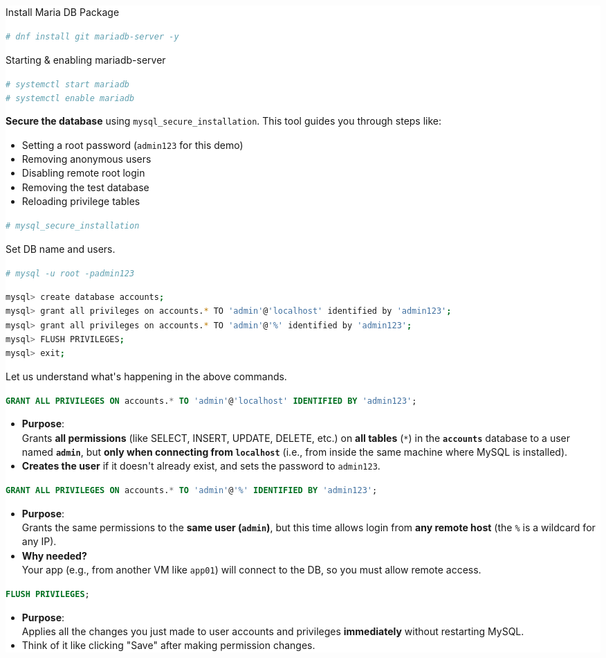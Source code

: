 Install Maria DB Package
```bash
# dnf install git mariadb-server -y
```

Starting & enabling mariadb-server
```bash
# systemctl start mariadb
# systemctl enable mariadb
```

**Secure the database** using `mysql_secure_installation`. This tool guides you through steps like:
   - Setting a root password (`admin123` for this demo)
   - Removing anonymous users
   - Disabling remote root login
   - Removing the test database
   - Reloading privilege tables

```bash
# mysql_secure_installation
```

Set DB name and users.
```bash
# mysql -u root -padmin123
```
```bash
mysql> create database accounts;
mysql> grant all privileges on accounts.* TO 'admin'@'localhost' identified by 'admin123';
mysql> grant all privileges on accounts.* TO 'admin'@'%' identified by 'admin123';
mysql> FLUSH PRIVILEGES;
mysql> exit;
```

Let us understand what's happening in the above commands.
```sql
GRANT ALL PRIVILEGES ON accounts.* TO 'admin'@'localhost' IDENTIFIED BY 'admin123';
```
- **Purpose**:  
  Grants **all permissions** (like SELECT, INSERT, UPDATE, DELETE, etc.) on **all tables** (`*`) in the **`accounts`** database to a user named **`admin`**, but **only when connecting from `localhost`** (i.e., from inside the same machine where MySQL is installed).
- **Creates the user** if it doesn't already exist, and sets the password to `admin123`.

```sql
GRANT ALL PRIVILEGES ON accounts.* TO 'admin'@'%' IDENTIFIED BY 'admin123';
```
- **Purpose**:  
  Grants the same permissions to the **same user (`admin`)**, but this time allows login from **any remote host** (the `%` is a wildcard for any IP).
- **Why needed?**  
  Your app (e.g., from another VM like `app01`) will connect to the DB, so you must allow remote access.

```sql
FLUSH PRIVILEGES;
```
- **Purpose**:  
  Applies all the changes you just made to user accounts and privileges **immediately** without restarting MySQL.
- Think of it like clicking "Save" after making permission changes.
